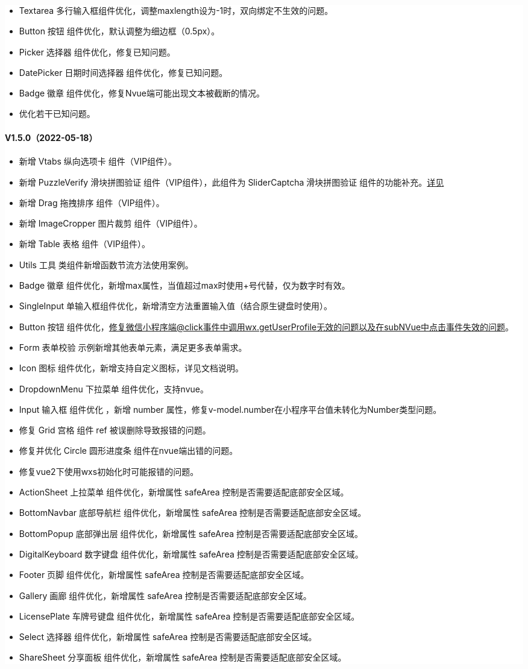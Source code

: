 - Textarea 多行输入框组件优化，调整maxlength设为-1时，双向绑定不生效的问题。

- Button 按钮 组件优化，默认调整为细边框（0.5px）。

- Picker 选择器 组件优化，修复已知问题。

- DatePicker 日期时间选择器 组件优化，修复已知问题。

- Badge 徽章 组件优化，修复Nvue端可能出现文本被截断的情况。

- 优化若干已知问题。

#### V1.5.0（2022-05-18）

- 新增 Vtabs 纵向选项卡 组件（VIP组件）。

- 新增 PuzzleVerify 滑块拼图验证 组件（VIP组件），此组件为 SliderCaptcha 滑块拼图验证 组件的功能补充。[详见](https://forum.firstui.cn/d/48)

- 新增 Drag 拖拽排序 组件（VIP组件）。

- 新增 ImageCropper 图片裁剪 组件（VIP组件）。

- 新增 Table 表格 组件（VIP组件）。

- Utils 工具 类组件新增函数节流方法使用案例。

- Badge 徽章 组件优化，新增max属性，当值超过max时使用+号代替，仅为数字时有效。

- SingleInput 单输入框组件优化，新增清空方法重置输入值（结合原生键盘时使用）。

- Button 按钮 组件优化，修复微信小程序端@click事件中调用wx.getUserProfile无效的问题以及在subNVue中点击事件失效的问题。

- Form 表单校验 示例新增其他表单元素，满足更多表单需求。

- Icon 图标 组件优化，新增支持自定义图标，详见文档说明。

- DropdownMenu 下拉菜单 组件优化，支持nvue。

- Input 输入框 组件优化 ，新增 number 属性，修复v-model.number在小程序平台值未转化为Number类型问题。

- 修复 Grid 宫格 组件 ref 被误删除导致报错的问题。

- 修复并优化 Circle 圆形进度条 组件在nvue端出错的问题。

- 修复vue2下使用wxs初始化时可能报错的问题。

- ActionSheet 上拉菜单 组件优化，新增属性 safeArea 控制是否需要适配底部安全区域。

- BottomNavbar 底部导航栏 组件优化，新增属性 safeArea 控制是否需要适配底部安全区域。

- BottomPopup 底部弹出层 组件优化，新增属性 safeArea 控制是否需要适配底部安全区域。

- DigitalKeyboard 数字键盘 组件优化，新增属性 safeArea 控制是否需要适配底部安全区域。

- Footer 页脚 组件优化，新增属性 safeArea 控制是否需要适配底部安全区域。

- Gallery 画廊 组件优化，新增属性 safeArea 控制是否需要适配底部安全区域。

- LicensePlate 车牌号键盘 组件优化，新增属性 safeArea 控制是否需要适配底部安全区域。

- Select 选择器 组件优化，新增属性 safeArea 控制是否需要适配底部安全区域。

- ShareSheet 分享面板 组件优化，新增属性 safeArea 控制是否需要适配底部安全区域。
